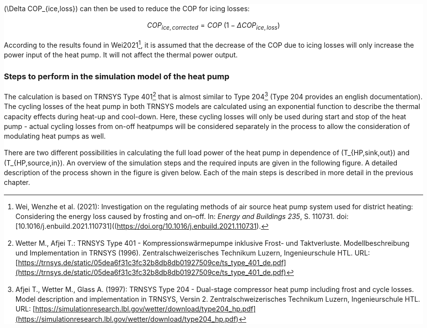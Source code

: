 \(\Delta COP_{ice,loss}\) can then be used to reduce the COP for icing losses:

$$ COP_{ice,corrected} =  COP \ (1-\Delta COP_{ice,loss}) $$

According to the results found in Wei2021[^Wei2021], it is assumed that the decrease of the COP due to icing losses will only increase the power input of the heat pump. It will not affect the thermal power output.

[^Wei2021]: Wei, Wenzhe et al. (2021): Investigation on the regulating methods of air source heat pump system used for district heating: Considering the energy loss caused by frosting and on–off. In: *Energy and Buildings 235*, S. 110731. doi: [10.1016/j.enbuild.2021.110731]((https://doi.org/10.1016/j.enbuild.2021.110731).


### Steps to perform in the simulation model of the heat pump
The calculation is based on TRNSYS Type 401[^Wetter1996] that is almost similar to Type 204[^Alfjei1996] (Type 204 provides an english documentation). The cycling losses of the heat pump in both TRNSYS models are calculated using an exponential function to describe the thermal capacity effects during heat-up and cool-down. Here, these cycling losses will only be used during start and stop of the heat pump - actual cycling losses from on-off heatpumps will be considered separately in the process to allow the consideration of modulating heat pumps as well.

There are two different possibilities in calculating the full load power of the heat pump in dependence of \(T_{HP,sink,out}\) and \(T_{HP,source,in}\). An overview of the simulation steps and the required inputs are given in the following figure. A detailed description of the process shown in the figure is given below. Each of the main steps is described in more detail in the previous chapter.


[^Arpagaus2018]: Arpagaus C. et al. (2018): High temperature heat pumps: Market overview, state of the art, research status, refrigerants, and application potentials, *Energy*, doi: [10.1016/j.energy.2018.03.166](https://doi.org/10.1016/j.energy.2018.03.166)
[^DINEN14511]: DIN EN 14511:2018 (2018): Air conditioner, liquid chilling packages and heat pumps for space heating and cooling and process chillers, with electrically driven compressors. DIN e.V., Beuth-Verlag, Berlin.
[^Bettanini2003]: Bettanini, E.; Gastaldello, A.; Schibuola, L. (2003): Simplified Models to Simulate Part Load Performance of Air Conditioning Equipments. *Eighth International IBPSA Conference, Eindhoven*, Netherlands, S. 107–114.
[^Toffanin2019]: Toffanin, R. et al. (2019): Development and Implementation of a Reversible Variable Speed Heat Pump Model for Model Predictive Control Strategies. *Proceedings of the 16th IBPSA Conference*, S. 1866–1873.
[^Torregrosa-Jaime2008]: Torregrosa-Jaime, B. et al. (2019): Modelling of a Variable Refrigerant Flow System in EnergyPlus for Building Energy Simulation in an Open Building Information Modelling Environment. *Energies 12 (1)*, S. 22. doi: [10.3390/en12010022](https://doi.org/10.3390/en12010022).
[^Fuentes2019]: Fuentes, E. et al. (2016): Improved characterization of water-to-water heat pumps part load performance. *REHVA Journal*, August 2016.
[^Blervaque2015]: Blervaque, H et al. (2015): Variable-speed air-to-air heat pump modelling approaches for building energy simulation and comparison with experimental data. *Journal of Building Performance Simulation 9 (2)*, S. 210–225. doi: [10.1080/19401493.2015.1030862](https://doi.org/10.1080/19401493.2015.1030862). 
[^Fahlen2012]: Fahlén, Per (2012): Capacity control of heat pumps. *REHVA Journal Oktober 2012*, S. 28–31.
[^Stiebel-EltronTool]: Stiebel-Eltron Heat Pump Toolbox: [https://www.stiebel-eltron.com/toolbox/waermepumpe/](https://www.stiebel-eltron.com/toolbox/waermepumpe/)
[^2]: [https://enrgi.de/wp-content/uploads/2022/08/Datenblatt_ecoGEO_B-C_1-9kW.pdf](https://enrgi.de/wp-content/uploads/2022/08/Datenblatt_ecoGEO_B-C_1-9kW.pdf)
[^Socal2021]: Socal, Laurent (2021): Heat pumps: lost in standards, *REHVA Journal August 2021*.
[^Filliard2009]: Filliard, Bruno; Guiavarch, Alain; Peuportier, Bruno (2009): Performance evaluation of an air-to-air heat pump coupled with temperate air-sources integrated into a dwelling. *Eleventh International Building Simulation Conference 2009*, S. 2266–73, Glasgow.
[^Wetter1996]: Wetter M., Afjei T.: TRNSYS Type 401 - Kompressionswärmepumpe inklusive Frost- und Taktverluste. Modellbeschreibung und Implementation in TRNSYS (1996). Zentralschweizerisches Technikum Luzern, Ingenieurschule HTL. URL: [https://trnsys.de/static/05dea6f31c3fc32b8db8db01927509ce/ts_type_401_de.pdf](https://trnsys.de/static/05dea6f31c3fc32b8db8db01927509ce/ts_type_401_de.pdf)
[^Alfjei1996]: Afjei T., Wetter M., Glass A. (1997): TRNSYS Type 204 - Dual-stage compressor heat pump including frost and cycle losses. Model description and implementation in TRNSYS, Versin 2. Zentralschweizerisches Technikum Luzern, Ingenieurschule HTL. URL: [https://simulationresearch.lbl.gov/wetter/download/type204_hp.pdf](https://simulationresearch.lbl.gov/wetter/download/type204_hp.pdf)
[^Urbanucci2019]: Urbanucci, Luca; Testi, Daniele; Bruno, Joan Carles (2019): Integration of Reversible Heat Pumps in Trigeneration Systems for Low-Temperature Renewable District Heating and Cooling Microgrids. *Applied Sciences 9 (15), S. 3194.*, doi: [10.3390/app9153194](https://doi.org/10.3390/app9153194).
[^VDI4640-1]: Verein Deutscher Ingenieure, VDI 4640 Blatt 1, Thermische Nutzung des Untergrunds - Grundlagen, Genehmigungen, Umweltaspekte: = Thermal use of the underground - fundamentals, approvals, environmental aspects. Berlin: Beuth Verlag GmbH, 2021.
[^Eskilson]: P. Eskilson, Thermal Analysis of Heat Extraction Boreholes. University of Lund, 1987. Available: [https://buildingphysics.com/download/Eskilson1987.pdf](https://buildingphysics.com/download/Eskilson1987.pdf)
[^Özisik]: Özisik, M.N. Heat conduction. New York: Wiley-Interscience, 1980. ISBN 047105481X
[^Eskilson]: P. Eskilson, Thermal Analysis of Heat Extraction Boreholes. University of Lund, 1987. Available: [https://buildingphysics.com/download/Eskilson1987.pdf](https://buildingphysics.com/download/Eskilson1987.pdf)
[^Li]: M. Li, K. Zhu, Z. Fang: Analytical methods for thermal analysis of vertical ground heat exchangers. Advances in Ground-Source Heat Pump Systems, 2016. doi: [https://doi.org/10.1016/B978-0-08-100311-4.00006-6](https://doi.org/10.1016/B978-0-08-100311-4.00006-6).
[^Carslaw,Jaeger]: H.S. Carslaw., J.C. Jaeger. Heat Flow in the Region bounded Internally by a Circular Cylinder. Proceedings of the Royal Society of Edinburgh, 1942. 
[^Spitler,Cook]: J. D. Spitler, J. C. Cook, T. West, and X. Liu:  G-Function Library for Modeling Vertical Bore Ground Heat Exchanger. Geothermal Data Repository, 2021. doi: [https://doi.org/10.15121/1811518](https://doi.org/10.15121/1811518).
[^Hellström]: G. Hellström, Ground Heat Storage: Thermal Analyses of Duct Storage Systems. Theorie. University of Lund, 1991.
[^Stephan]: W. Heidemann: Berechnung von Wärmeübertragern. Unterlagen zur Vorlesung. Institut für Gebäudeenergetik, Thermotechnik und Energiespeicherung, Universität Stuttgart, 2022.
[^Gielinski_1]: V. Gnielinski: Neue Gleichungen für den Wärme- und Stoffübergang in turbulent durchströmten Rohren und Kanälen.Forsch.Ing-wes 41(1):8–16, 1975.
[^Gielinski_2]:  V. Gnielinski: Ein neues Berechnungsverfahren für die Wärmeübertragung im Übergangsbereich zwischen laminarer und turbulenter Rohrströmung. Forsch im Ing Wes 61:240–248, 1995.
[^Type710]: H. Hirsch, F. Hüsing, and G. Rockendorf: “Modellierung oberflächennaher Erdwärmeübertrager für Systemsimulationen in TRNSYS,” BauSIM, Dresden, 2016.
[^Muhidienne]: M. Muhieddine, E. Canot, and R. March, Various Approaches for Solving Problems in Heat Conduction with Phase Change: HAL, 2015.
[^Lago2019]: Lago, J. et al. (2019): A 1-dimensional continuous and smooth model for thermally stratified storage tanks including mixing and buoyancy, *Applied Energy* 248, S. 640–
[^Steinacker2022]: Steinacker, H (2022): Entwicklung eines dynamischen Simulationsmodells zur Optimierung von wärmegekoppelten Wasserstoffkonzepten für die klimaneutrale Quartiersversorgung, unpublished master thesis, University of Stuttgart.